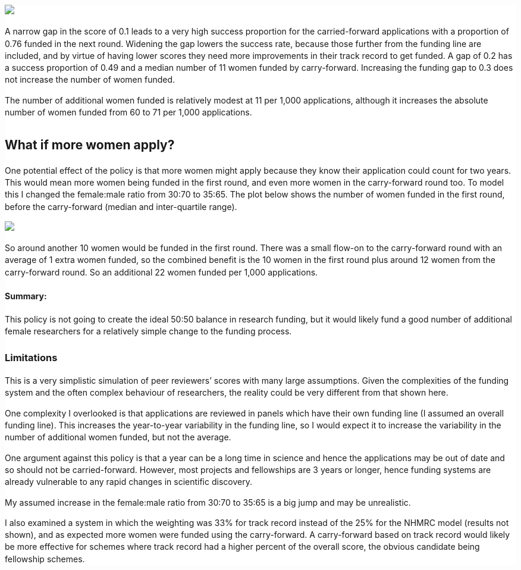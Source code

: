 <img src="/post/funding-gender-disparity_files/figure-html/plot.results.30_70-1.png" width="70%" />

A narrow gap in the score of 0.1 leads to a very high success proportion for the carried-forward applications with a proportion of 0.76 funded in the next round.
Widening the gap lowers the success rate, because those further from the funding line are included, and by virtue of having lower scores they need more improvements in their track record to get funded.
A gap of 0.2 has a success proportion of 0.49 and a median number of 11 women funded by carry-forward. Increasing the funding gap to 0.3 does not increase the number of women funded.

The number of additional women funded is relatively modest at 11 per 1,000 applications, although it increases the absolute number of women funded from 60 to 71 per 1,000 applications.

## What if more women apply?

One potential effect of the policy is that more women might apply because they know their application could count for two years. This would mean more women being funded in the first round, and even more women in the carry-forward round too.
To model this I changed the female:male ratio from 30:70 to 35:65. The plot below shows the number of women funded in the first round, before the carry-forward (median and inter-quartile range).

<img src="/post/funding-gender-disparity_files/figure-html/plot.results.35_65-1.png" width="70%" />

So around another 10 women would be funded in the first round. There was a small flow-on to the carry-forward round with an average of 1 extra women funded, so the combined benefit is the 10 women in the first round plus around 12 women from the carry-forward round. So an additional 22 women funded per 1,000 applications.

#### Summary:

This policy is not going to create the ideal 50:50 balance in research funding, but it would likely fund a good number of additional female researchers for a relatively simple change to the funding process.

### Limitations

This is a very simplistic simulation of peer reviewers’ scores with many large assumptions. Given the complexities of the funding system and the often complex behaviour of researchers, the reality could be very different from that shown here.

One complexity I overlooked is that applications are reviewed in panels which have their own funding line (I assumed an overall funding line). This increases the year-to-year variability in the funding line, so I would expect it to increase the variability in the number of additional women funded, but not the average.

One argument against this policy is that a year can be a long time in science and hence the applications may be out of date and so should not be carried-forward. However, most projects and fellowships are 3 years or longer, hence funding systems are already vulnerable to any rapid changes in scientific discovery.

My assumed increase in the female:male ratio from 30:70 to 35:65 is a big jump and may be unrealistic.

I also examined a system in which the weighting was 33% for track record instead of the 25% for the NHMRC model (results not shown), and as expected more women were funded using the carry-forward. A carry-forward based on track record would likely be more effective for schemes where track record had a higher percent of the overall score, the obvious candidate being fellowship schemes.

